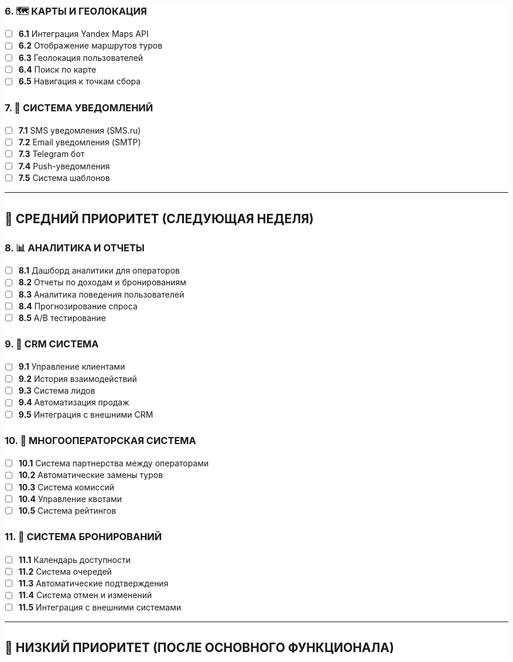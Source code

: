 ### 6. 🗺️ КАРТЫ И ГЕОЛОКАЦИЯ
- [ ] **6.1** Интеграция Yandex Maps API
- [ ] **6.2** Отображение маршрутов туров
- [ ] **6.3** Геолокация пользователей
- [ ] **6.4** Поиск по карте
- [ ] **6.5** Навигация к точкам сбора

### 7. 🔔 СИСТЕМА УВЕДОМЛЕНИЙ
- [ ] **7.1** SMS уведомления (SMS.ru)
- [ ] **7.2** Email уведомления (SMTP)
- [ ] **7.3** Telegram бот
- [ ] **7.4** Push-уведомления
- [ ] **7.5** Система шаблонов

---

## 🎯 СРЕДНИЙ ПРИОРИТЕТ (СЛЕДУЮЩАЯ НЕДЕЛЯ)

### 8. 📊 АНАЛИТИКА И ОТЧЕТЫ
- [ ] **8.1** Дашборд аналитики для операторов
- [ ] **8.2** Отчеты по доходам и бронированиям
- [ ] **8.3** Аналитика поведения пользователей
- [ ] **8.4** Прогнозирование спроса
- [ ] **8.5** A/B тестирование

### 9. 🤝 CRM СИСТЕМА
- [ ] **9.1** Управление клиентами
- [ ] **9.2** История взаимодействий
- [ ] **9.3** Система лидов
- [ ] **9.4** Автоматизация продаж
- [ ] **9.5** Интеграция с внешними CRM

### 10. 🏢 МНОГООПЕРАТОРСКАЯ СИСТЕМА
- [ ] **10.1** Система партнерства между операторами
- [ ] **10.2** Автоматические замены туров
- [ ] **10.3** Система комиссий
- [ ] **10.4** Управление квотами
- [ ] **10.5** Система рейтингов

### 11. 🎫 СИСТЕМА БРОНИРОВАНИЙ
- [ ] **11.1** Календарь доступности
- [ ] **11.2** Система очередей
- [ ] **11.3** Автоматические подтверждения
- [ ] **11.4** Система отмен и изменений
- [ ] **11.5** Интеграция с внешними системами

---

## 🔧 НИЗКИЙ ПРИОРИТЕТ (ПОСЛЕ ОСНОВНОГО ФУНКЦИОНАЛА)
